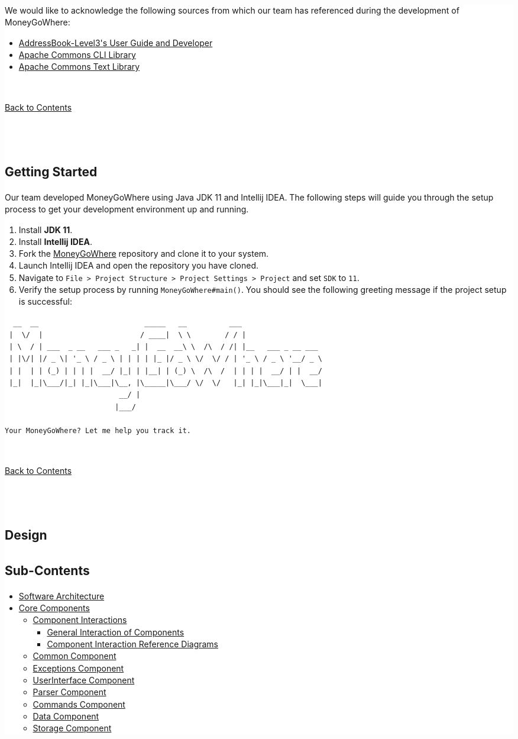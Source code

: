 We would like to acknowledge the following sources from which our team has referenced during the development of MoneyGoWhere:
* [AddressBook-Level3's User Guide and Developer](https://se-education.org/addressbook-level3/)
* [Apache Commons CLI Library](https://commons.apache.org/proper/commons-cli/)
* [Apache Commons Text Library](https://commons.apache.org/proper/commons-text/)

<br>

[Back to Contents](#contents)

<br>
<br>

<div style="page-break-after: always;"></div>

## Getting Started

Our team developed MoneyGoWhere using Java JDK 11 and Intellij IDEA.
The following steps will guide you through the setup process to get your development environment up and running.
1. Install **JDK 11**.
2. Install **Intellij IDEA**.
3. Fork the [MoneyGoWhere](https://github.com/AY2223S1-CS2113T-W11-1/tp) repository and clone it to your system.
4. Launch Intellij IDEA and open the repository you have cloned.
5. Navigate to `File > Project Structure > Project Settings > Project` and set `SDK` to `11`.
6. Verify the setup process by running `MoneyGoWhere#main()`.
   You should see the following greeting message if the project setup is successful:

```
  __  __                         _____   __          ___                   
 |  \/  |                       / ____|  \ \        / / |                  
 | \  / | ___  _ __   ___ _   _| |  __  __\ \  /\  / /| |__   ___ _ __ ___ 
 | |\/| |/ _ \| '_ \ / _ \ | | | | |_ |/ _ \ \/  \/ / | '_ \ / _ \ '__/ _ \
 | |  | | (_) | | | |  __/ |_| | |__| | (_) \  /\  /  | | | |  __/ | |  __/
 |_|  |_|\___/|_| |_|\___|\__, |\_____|\___/ \/  \/   |_| |_|\___|_|  \___|
                           __/ |                                           
                          |___/                                            

Your MoneyGoWhere? Let me help you track it.
```

<br>

[Back to Contents](#contents)

<br>
<br>

<div style="page-break-after: always;"></div>

## Design

## Sub-Contents
* [Software Architecture](#software-architecture)
* [Core Components](#core-components)
  * [Component Interactions](#component-interactions)
    * [General Interaction of Components](#general-interaction-of-components)
    * [Component Interaction Reference Diagrams](#component-interaction-reference-diagrams)
  * [Common Component](#common-component)
  * [Exceptions Component](#exceptions-component)
  * [UserInterface Component](#userinterface-component)
  * [Parser Component](#parser-component)
  * [Commands Component](#commands-component)
  * [Data Component](#data-component)
  * [Storage Component](#storage-component)